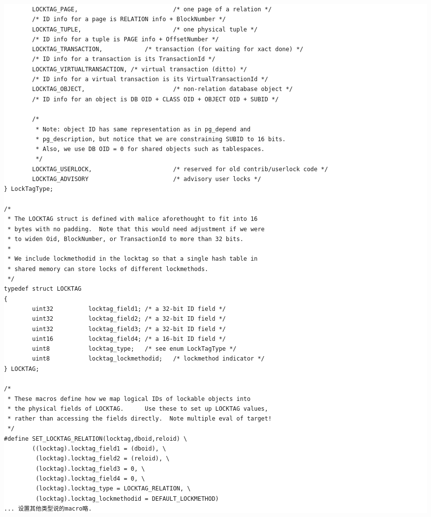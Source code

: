 ```  
        LOCKTAG_PAGE,                           /* one page of a relation */  
        /* ID info for a page is RELATION info + BlockNumber */  
        LOCKTAG_TUPLE,                          /* one physical tuple */  
        /* ID info for a tuple is PAGE info + OffsetNumber */  
        LOCKTAG_TRANSACTION,            /* transaction (for waiting for xact done) */  
        /* ID info for a transaction is its TransactionId */  
        LOCKTAG_VIRTUALTRANSACTION, /* virtual transaction (ditto) */  
        /* ID info for a virtual transaction is its VirtualTransactionId */  
        LOCKTAG_OBJECT,                         /* non-relation database object */  
        /* ID info for an object is DB OID + CLASS OID + OBJECT OID + SUBID */  
  
        /*  
         * Note: object ID has same representation as in pg_depend and  
         * pg_description, but notice that we are constraining SUBID to 16 bits.  
         * Also, we use DB OID = 0 for shared objects such as tablespaces.  
         */  
        LOCKTAG_USERLOCK,                       /* reserved for old contrib/userlock code */  
        LOCKTAG_ADVISORY                        /* advisory user locks */  
} LockTagType;  
  
/*  
 * The LOCKTAG struct is defined with malice aforethought to fit into 16  
 * bytes with no padding.  Note that this would need adjustment if we were  
 * to widen Oid, BlockNumber, or TransactionId to more than 32 bits.  
 *  
 * We include lockmethodid in the locktag so that a single hash table in  
 * shared memory can store locks of different lockmethods.  
 */  
typedef struct LOCKTAG  
{  
        uint32          locktag_field1; /* a 32-bit ID field */  
        uint32          locktag_field2; /* a 32-bit ID field */  
        uint32          locktag_field3; /* a 32-bit ID field */  
        uint16          locktag_field4; /* a 16-bit ID field */  
        uint8           locktag_type;   /* see enum LockTagType */  
        uint8           locktag_lockmethodid;   /* lockmethod indicator */  
} LOCKTAG;  
  
/*  
 * These macros define how we map logical IDs of lockable objects into  
 * the physical fields of LOCKTAG.      Use these to set up LOCKTAG values,  
 * rather than accessing the fields directly.  Note multiple eval of target!  
 */  
#define SET_LOCKTAG_RELATION(locktag,dboid,reloid) \  
        ((locktag).locktag_field1 = (dboid), \  
         (locktag).locktag_field2 = (reloid), \  
         (locktag).locktag_field3 = 0, \  
         (locktag).locktag_field4 = 0, \  
         (locktag).locktag_type = LOCKTAG_RELATION, \  
         (locktag).locktag_lockmethodid = DEFAULT_LOCKMETHOD)  
... 设置其他类型说的macro略.  
```  
  